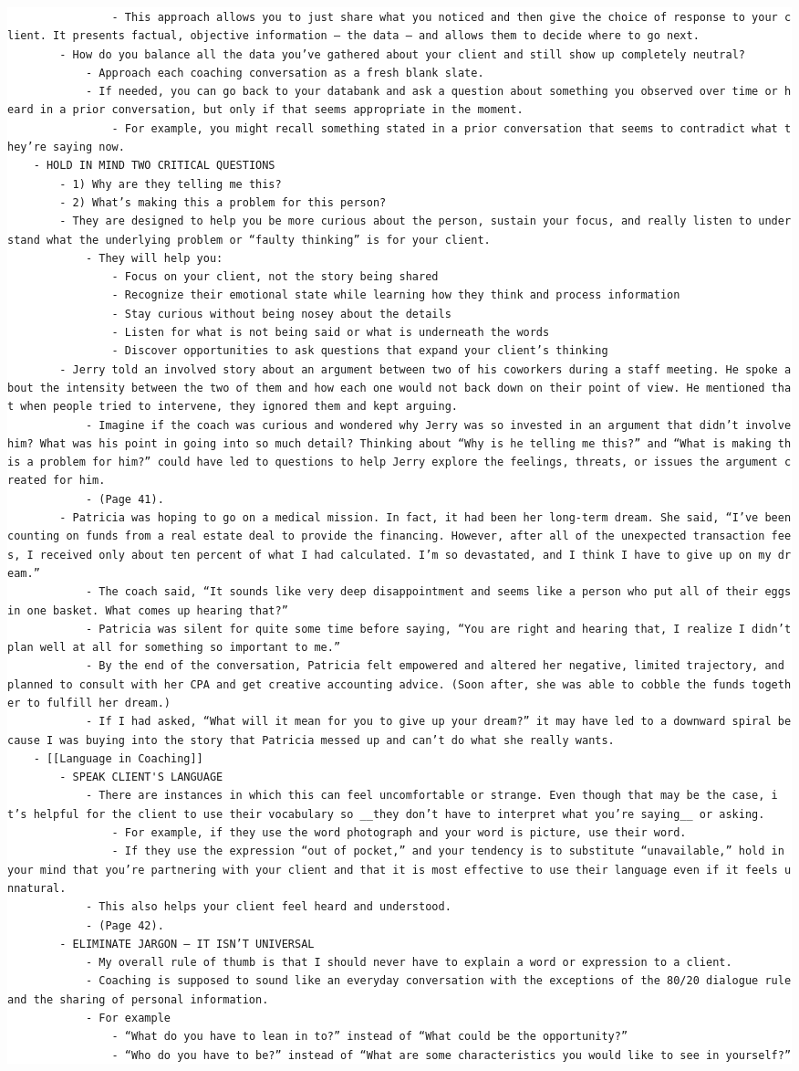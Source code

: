                     - This approach allows you to just share what you noticed and then give the choice of response to your client. It presents factual, objective information — the data — and allows them to decide where to go next.
            - How do you balance all the data you’ve gathered about your client and still show up completely neutral?
                - Approach each coaching conversation as a fresh blank slate. 
                - If needed, you can go back to your databank and ask a question about something you observed over time or heard in a prior conversation, but only if that seems appropriate in the moment.
                    - For example, you might recall something stated in a prior conversation that seems to contradict what they’re saying now.
        - HOLD IN MIND TWO CRITICAL QUESTIONS 
            - 1) Why are they telling me this?
            - 2) What’s making this a problem for this person?
            - They are designed to help you be more curious about the person, sustain your focus, and really listen to understand what the underlying problem or “faulty thinking” is for your client. 
                - They will help you: 
                    - Focus on your client, not the story being shared 
                    - Recognize their emotional state while learning how they think and process information 
                    - Stay curious without being nosey about the details 
                    - Listen for what is not being said or what is underneath the words 
                    - Discover opportunities to ask questions that expand your client’s thinking
            - Jerry told an involved story about an argument between two of his coworkers during a staff meeting. He spoke about the intensity between the two of them and how each one would not back down on their point of view. He mentioned that when people tried to intervene, they ignored them and kept arguing.
                - Imagine if the coach was curious and wondered why Jerry was so invested in an argument that didn’t involve him? What was his point in going into so much detail? Thinking about “Why is he telling me this?” and “What is making this a problem for him?” could have led to questions to help Jerry explore the feelings, threats, or issues the argument created for him.
                - (Page 41). 
            - Patricia was hoping to go on a medical mission. In fact, it had been her long-term dream. She said, “I’ve been counting on funds from a real estate deal to provide the financing. However, after all of the unexpected transaction fees, I received only about ten percent of what I had calculated. I’m so devastated, and I think I have to give up on my dream.” 
                - The coach said, “It sounds like very deep disappointment and seems like a person who put all of their eggs in one basket. What comes up hearing that?” 
                - Patricia was silent for quite some time before saying, “You are right and hearing that, I realize I didn’t plan well at all for something so important to me.” 
                - By the end of the conversation, Patricia felt empowered and altered her negative, limited trajectory, and planned to consult with her CPA and get creative accounting advice. (Soon after, she was able to cobble the funds together to fulfill her dream.)
                - If I had asked, “What will it mean for you to give up your dream?” it may have led to a downward spiral because I was buying into the story that Patricia messed up and can’t do what she really wants.
        - [[Language in Coaching]]
            - SPEAK CLIENT'S LANGUAGE
                - There are instances in which this can feel uncomfortable or strange. Even though that may be the case, it’s helpful for the client to use their vocabulary so __they don’t have to interpret what you’re saying__ or asking. 
                    - For example, if they use the word photograph and your word is picture, use their word. 
                    - If they use the expression “out of pocket,” and your tendency is to substitute “unavailable,” hold in your mind that you’re partnering with your client and that it is most effective to use their language even if it feels unnatural. 
                - This also helps your client feel heard and understood.
                - (Page 42). 
            - ELIMINATE JARGON — IT ISN’T UNIVERSAL
                - My overall rule of thumb is that I should never have to explain a word or expression to a client.
                - Coaching is supposed to sound like an everyday conversation with the exceptions of the 80/20 dialogue rule and the sharing of personal information.
                - For example
                    - “What do you have to lean in to?” instead of “What could be the opportunity?”
                    - “Who do you have to be?” instead of “What are some characteristics you would like to see in yourself?”